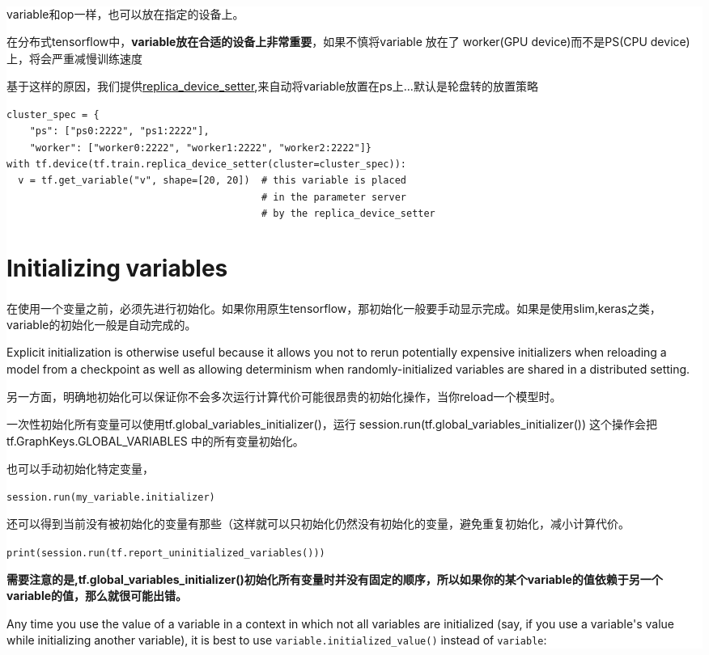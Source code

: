 

variable和op一样，也可以放在指定的设备上。

在分布式tensorflow中，**variable放在合适的设备上非常重要**，如果不慎将variable 放在了 worker(GPU device)而不是PS(CPU device)上，将会严重减慢训练速度

基于这样的原因，我们提供[replica_device_setter](https://www.tensorflow.org/api_docs/python/tf/train/replica_device_setter),来自动将variable放置在ps上...默认是轮盘转的放置策略


    
    cluster_spec = {
        "ps": ["ps0:2222", "ps1:2222"],
        "worker": ["worker0:2222", "worker1:2222", "worker2:2222"]}
    with tf.device(tf.train.replica_device_setter(cluster=cluster_spec)):
      v = tf.get_variable("v", shape=[20, 20])  # this variable is placed 
                                                # in the parameter server
                                                # by the replica_device_setter





# Initializing variables



在使用一个变量之前，必须先进行初始化。如果你用原生tensorflow，那初始化一般要手动显示完成。如果是使用slim,keras之类，variable的初始化一般是自动完成的。

Explicit initialization is otherwise useful because it allows you not to rerun potentially expensive initializers when reloading a model from a checkpoint as well as allowing determinism when randomly-initialized variables are shared in a distributed setting.

另一方面，明确地初始化可以保证你不会多次运行计算代价可能很昂贵的初始化操作，当你reload一个模型时。

一次性初始化所有变量可以使用tf.global_variables_initializer()，运行
session.run(tf.global_variables_initializer())
这个操作会把tf.GraphKeys.GLOBAL_VARIABLES 中的所有变量初始化。

也可以手动初始化特定变量，


    
    session.run(my_variable.initializer)



还可以得到当前没有被初始化的变量有那些（这样就可以只初始化仍然没有初始化的变量，避免重复初始化，减小计算代价。


    
    print(session.run(tf.report_uninitialized_variables()))



**需要注意的是,tf.global_variables_initializer()初始化所有变量时并没有固定的顺序，所以如果你的某个variable的值依赖于另一个variable的值，那么就很可能出错。**

Any time you use the value of a variable in a context in which not all variables are initialized (say, if you use a variable's value while initializing another variable), it is best to use `variable.initialized_value()` instead of `variable`:
